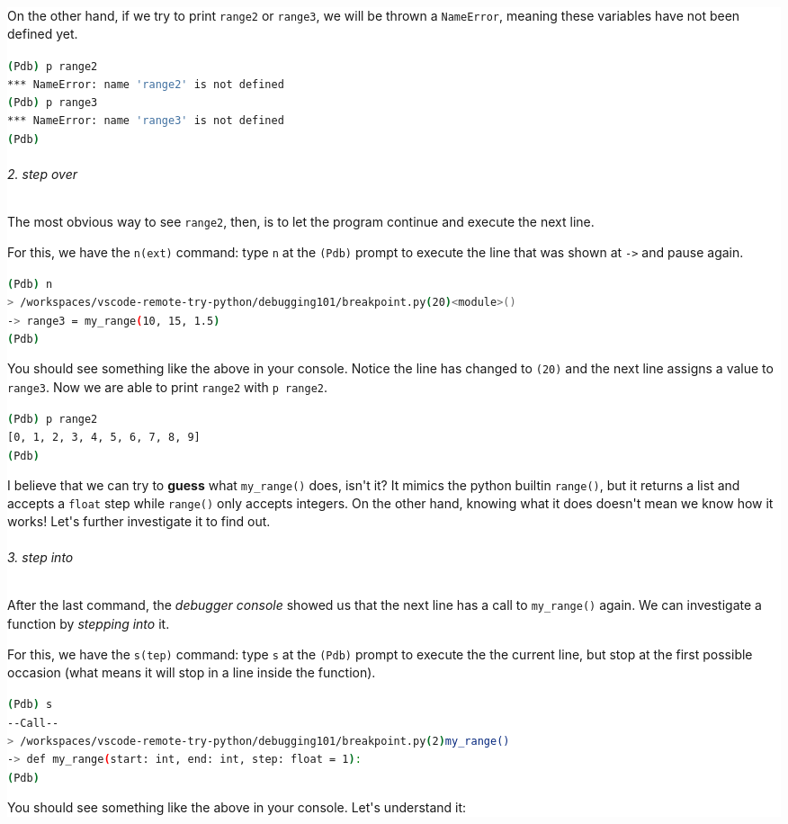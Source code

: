 On the other hand, if we try to print `range2` or `range3`, we will be thrown a `NameError`, meaning these variables have not been defined yet.

```bash
(Pdb) p range2
*** NameError: name 'range2' is not defined
(Pdb) p range3
*** NameError: name 'range3' is not defined
(Pdb)
```

###### 2. step over

The most obvious way to see `range2`, then, is to let the program continue and execute the next line.

For this, we have the `n(ext)` command: type `n` at the `(Pdb)` prompt to execute the line that was shown at `->` and pause again.

```bash
(Pdb) n
> /workspaces/vscode-remote-try-python/debugging101/breakpoint.py(20)<module>()
-> range3 = my_range(10, 15, 1.5)
(Pdb)
```

You should see something like the above in your console. Notice the line has changed to `(20)` and the next line assigns a value to `range3`. Now we are able to print `range2` with `p range2`.

```bash
(Pdb) p range2
[0, 1, 2, 3, 4, 5, 6, 7, 8, 9]
(Pdb)
```

I believe that we can try to **guess** what `my_range()` does, isn't it? It mimics the python builtin `range()`, but it returns a list and accepts a `float` step while `range()` only accepts integers. On the other hand, knowing what it does doesn't mean we know how it works! Let's further investigate it to find out.

###### 3. step into

After the last command, the _debugger console_ showed us that the next line has a call to `my_range()` again. We can investigate a function by _stepping into_ it.

For this, we have the `s(tep)` command: type `s` at the `(Pdb)` prompt to execute the the current line, but stop at the first possible occasion (what means it will stop in a line inside the function).

```bash
(Pdb) s
--Call--
> /workspaces/vscode-remote-try-python/debugging101/breakpoint.py(2)my_range()
-> def my_range(start: int, end: int, step: float = 1):
(Pdb)
```

You should see something like the above in your console. Let's understand it:


[docker engine installation guide]: https://docs.docker.com/engine/install/
[docker installer]: https://www.docker.com/products/docker-desktop
[vscode docker remote containers docs]: https://code.visualstudio.com/docs/remote/containers